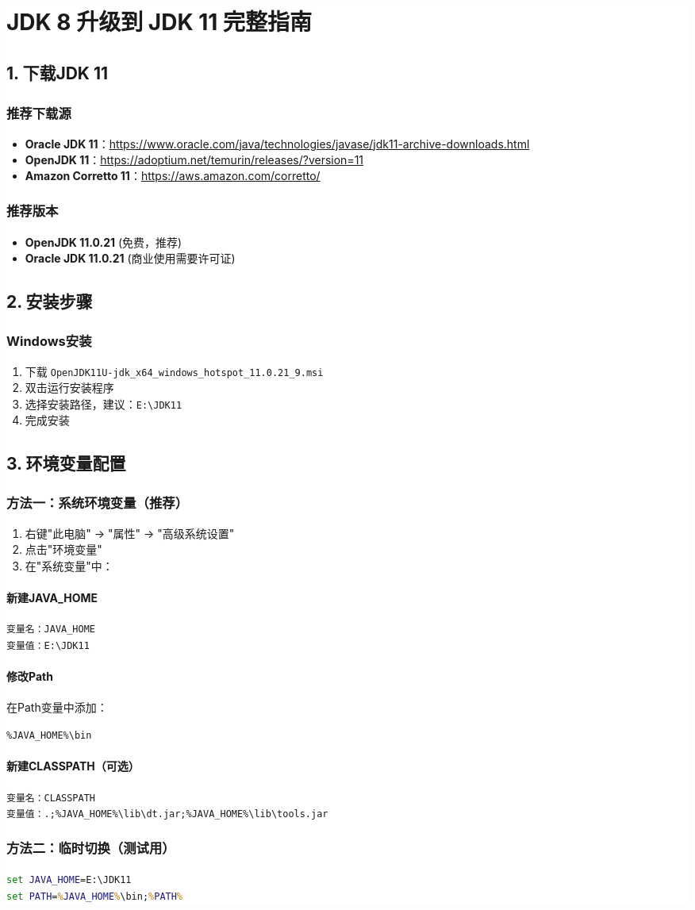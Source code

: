 # JDK 8 升级到 JDK 11 完整指南

## 1. 下载JDK 11

### 推荐下载源
- **Oracle JDK 11**：https://www.oracle.com/java/technologies/javase/jdk11-archive-downloads.html
- **OpenJDK 11**：https://adoptium.net/temurin/releases/?version=11
- **Amazon Corretto 11**：https://aws.amazon.com/corretto/

### 推荐版本
- **OpenJDK 11.0.21** (免费，推荐)
- **Oracle JDK 11.0.21** (商业使用需要许可证)

## 2. 安装步骤

### Windows安装
1. 下载 `OpenJDK11U-jdk_x64_windows_hotspot_11.0.21_9.msi`
2. 双击运行安装程序
3. 选择安装路径，建议：`E:\JDK11`
4. 完成安装

## 3. 环境变量配置

### 方法一：系统环境变量（推荐）
1. 右键"此电脑" → "属性" → "高级系统设置"
2. 点击"环境变量"
3. 在"系统变量"中：

#### 新建JAVA_HOME
```
变量名：JAVA_HOME
变量值：E:\JDK11
```

#### 修改Path
在Path变量中添加：
```
%JAVA_HOME%\bin
```

#### 新建CLASSPATH（可选）
```
变量名：CLASSPATH
变量值：.;%JAVA_HOME%\lib\dt.jar;%JAVA_HOME%\lib\tools.jar
```

### 方法二：临时切换（测试用）
```cmd
set JAVA_HOME=E:\JDK11
set PATH=%JAVA_HOME%\bin;%PATH%
```
